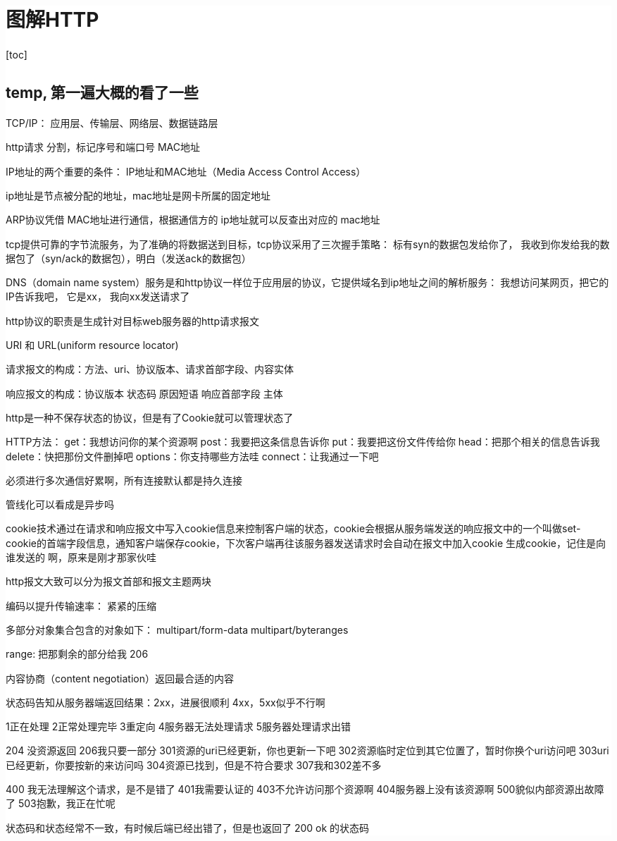# 	图解HTTP

[toc]

## temp, 第一遍大概的看了一些

TCP/IP： 应用层、传输层、网络层、数据链路层

http请求	分割，标记序号和端口号	MAC地址

IP地址的两个重要的条件： IP地址和MAC地址（Media Access Control Access）

ip地址是节点被分配的地址，mac地址是网卡所属的固定地址

ARP协议凭借 MAC地址进行通信，根据通信方的 ip地址就可以反查出对应的 mac地址

tcp提供可靠的字节流服务，为了准确的将数据送到目标，tcp协议采用了三次握手策略： 标有syn的数据包发给你了， 我收到你发给我的数据包了（syn/ack的数据包），明白（发送ack的数据包）

DNS（domain name system）服务是和http协议一样位于应用层的协议，它提供域名到ip地址之间的解析服务： 我想访问某网页，把它的IP告诉我吧， 它是xx， 我向xx发送请求了

http协议的职责是生成针对目标web服务器的http请求报文

URI  和 URL(uniform resource locator)

请求报文的构成：方法、uri、协议版本、请求首部字段、内容实体

响应报文的构成：协议版本 状态码 原因短语 响应首部字段 主体

http是一种不保存状态的协议，但是有了Cookie就可以管理状态了

HTTP方法： get：我想访问你的某个资源啊   post：我要把这条信息告诉你	put：我要把这份文件传给你	head：把那个相关的信息告诉我	delete：快把那份文件删掉吧	options：你支持哪些方法哇	connect：让我通过一下吧

必须进行多次通信好累啊，所有连接默认都是持久连接

管线化可以看成是异步吗

cookie技术通过在请求和响应报文中写入cookie信息来控制客户端的状态，cookie会根据从服务端发送的响应报文中的一个叫做set-cookie的首端字段信息，通知客户端保存cookie，下次客户端再往该服务器发送请求时会自动在报文中加入cookie		生成cookie，记住是向谁发送的	啊，原来是刚才那家伙哇

http报文大致可以分为报文首部和报文主题两块

编码以提升传输速率：  紧紧的压缩

多部分对象集合包含的对象如下： multipart/form-data    multipart/byteranges

range:  把那剩余的部分给我 206

内容协商（content negotiation）返回最合适的内容

状态码告知从服务器端返回结果：2xx，进展很顺利	4xx，5xx似乎不行啊

1正在处理	2正常处理完毕	3重定向	4服务器无法处理请求	5服务器处理请求出错

204 没资源返回	206我只要一部分	301资源的uri已经更新，你也更新一下吧	302资源临时定位到其它位置了，暂时你换个uri访问吧	303uri已经更新，你要按新的来访问吗	304资源已找到，但是不符合要求	307我和302差不多

400 我无法理解这个请求，是不是错了	401我需要认证的	403不允许访问那个资源啊	404服务器上没有该资源啊	500貌似内部资源出故障了	503抱歉，我正在忙呢

状态码和状态经常不一致，有时候后端已经出错了，但是也返回了 200 ok 的状态码
